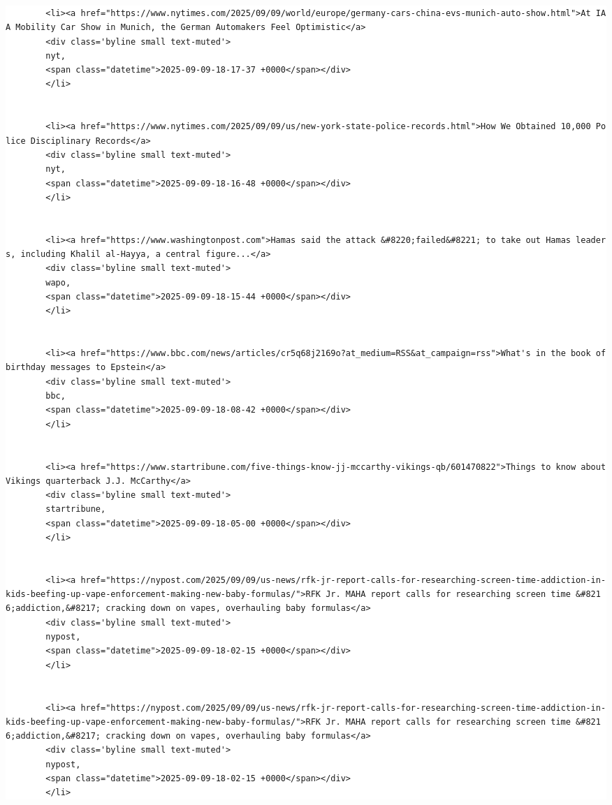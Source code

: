 
            <li><a href="https://www.nytimes.com/2025/09/09/world/europe/germany-cars-china-evs-munich-auto-show.html">At IAA Mobility Car Show in Munich, the German Automakers Feel Optimistic</a>
            <div class='byline small text-muted'>
            nyt, 
            <span class="datetime">2025-09-09-18-17-37 +0000</span></div>
            </li>
        

            <li><a href="https://www.nytimes.com/2025/09/09/us/new-york-state-police-records.html">How We Obtained 10,000 Police Disciplinary Records</a>
            <div class='byline small text-muted'>
            nyt, 
            <span class="datetime">2025-09-09-18-16-48 +0000</span></div>
            </li>
        

            <li><a href="https://www.washingtonpost.com">Hamas said the attack &#8220;failed&#8221; to take out Hamas leaders, including Khalil al-Hayya, a central figure...</a>
            <div class='byline small text-muted'>
            wapo, 
            <span class="datetime">2025-09-09-18-15-44 +0000</span></div>
            </li>
        

            <li><a href="https://www.bbc.com/news/articles/cr5q68j2169o?at_medium=RSS&at_campaign=rss">What's in the book of birthday messages to Epstein</a>
            <div class='byline small text-muted'>
            bbc, 
            <span class="datetime">2025-09-09-18-08-42 +0000</span></div>
            </li>
        

            <li><a href="https://www.startribune.com/five-things-know-jj-mccarthy-vikings-qb/601470822">Things to know about Vikings quarterback J.J. McCarthy</a>
            <div class='byline small text-muted'>
            startribune, 
            <span class="datetime">2025-09-09-18-05-00 +0000</span></div>
            </li>
        

            <li><a href="https://nypost.com/2025/09/09/us-news/rfk-jr-report-calls-for-researching-screen-time-addiction-in-kids-beefing-up-vape-enforcement-making-new-baby-formulas/">RFK Jr. MAHA report calls for researching screen time &#8216;addiction,&#8217; cracking down on vapes, overhauling baby formulas</a>
            <div class='byline small text-muted'>
            nypost, 
            <span class="datetime">2025-09-09-18-02-15 +0000</span></div>
            </li>
        

            <li><a href="https://nypost.com/2025/09/09/us-news/rfk-jr-report-calls-for-researching-screen-time-addiction-in-kids-beefing-up-vape-enforcement-making-new-baby-formulas/">RFK Jr. MAHA report calls for researching screen time &#8216;addiction,&#8217; cracking down on vapes, overhauling baby formulas</a>
            <div class='byline small text-muted'>
            nypost, 
            <span class="datetime">2025-09-09-18-02-15 +0000</span></div>
            </li>
        